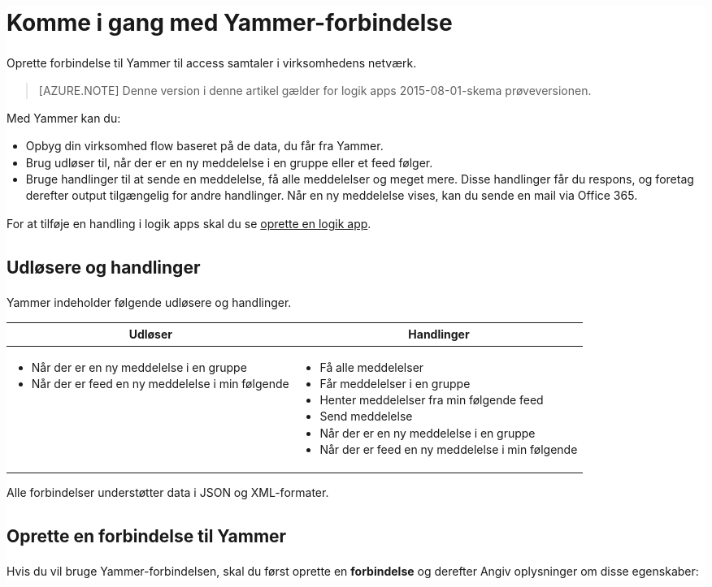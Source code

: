 <properties
pageTitle="Tilføje Yammer forbindelsen i dine logik Apps | Microsoft Azure"
description="Oversigt over forbindelsen Yammer med REST-API parametre"
services=""    
documentationCenter=""     
authors="msftman"    
manager="erikre"    
editor=""
tags="connectors"/>

<tags
ms.service="multiple"
ms.devlang="na"
ms.topic="article"
ms.tgt_pltfrm="na"
ms.workload="na"
ms.date="05/18/2016"
ms.author="deonhe"/>

# <a name="get-started-with-the-yammer-connector"></a>Komme i gang med Yammer-forbindelse

Oprette forbindelse til Yammer til access samtaler i virksomhedens netværk.

>[AZURE.NOTE] Denne version i denne artikel gælder for logik apps 2015-08-01-skema prøveversionen.

Med Yammer kan du:

- Opbyg din virksomhed flow baseret på de data, du får fra Yammer. 
- Brug udløser til, når der er en ny meddelelse i en gruppe eller et feed følger.
- Bruge handlinger til at sende en meddelelse, få alle meddelelser og meget mere. Disse handlinger får du respons, og foretag derefter output tilgængelig for andre handlinger. Når en ny meddelelse vises, kan du sende en mail via Office 365.

For at tilføje en handling i logik apps skal du se [oprette en logik app](../app-service-logic/app-service-logic-create-a-logic-app.md).

## <a name="triggers-and-actions"></a>Udløsere og handlinger
Yammer indeholder følgende udløsere og handlinger. 

Udløser | Handlinger
--- | ---
<ul><li>Når der er en ny meddelelse i en gruppe</li><li>Når der er feed en ny meddelelse i min følgende</li></ul>| <ul><li>Få alle meddelelser</li><li>Får meddelelser i en gruppe</li><li>Henter meddelelser fra min følgende feed</li><li>Send meddelelse</li><li>Når der er en ny meddelelse i en gruppe</li><li>Når der er feed en ny meddelelse i min følgende</li></ul>

Alle forbindelser understøtter data i JSON og XML-formater. 

## <a name="create-a-connection-to-yammer"></a>Oprette en forbindelse til Yammer
Hvis du vil bruge Yammer-forbindelsen, skal du først oprette en **forbindelse** og derefter Angiv oplysninger om disse egenskaber: 


[1]: ./media/connectors-create-api-yammer/connectionconfig1.png
[2]: ./media/connectors-create-api-yammer/connectionconfig2.png 
[3]: ./media/connectors-create-api-yammer/connectionconfig3.png
[4]: ./media/connectors-create-api-yammer/connectionconfig4.png
[5]: ./media/connectors-create-api-yammer/connectionconfig5.png